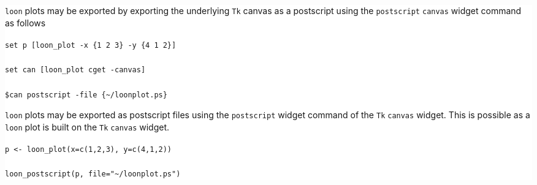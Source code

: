 `loon` plots may be exported by exporting the underlying `Tk` canvas
as a postscript using the `postscript` `canvas` widget command as
follows

~~~{.tcl}
set p [loon_plot -x {1 2 3} -y {4 1 2}]

set can [loon_plot cget -canvas]

$can postscript -file {~/loonplot.ps}
~~~


</Tcl>

<R>

`loon` plots may be exported as postscript files using the
`postscript` widget command of the `Tk` `canvas` widget. This is
possible as a `loon` plot is built on the `Tk` `canvas` widget.

~~~{.R}
p <- loon_plot(x=c(1,2,3), y=c(4,1,2))

loon_postscript(p, file="~/loonplot.ps")
~~~

</R>


[tclman_image]: https://www.tcl.tk/man/tcl/TkCmd/image.htm "Tcl image manual"
